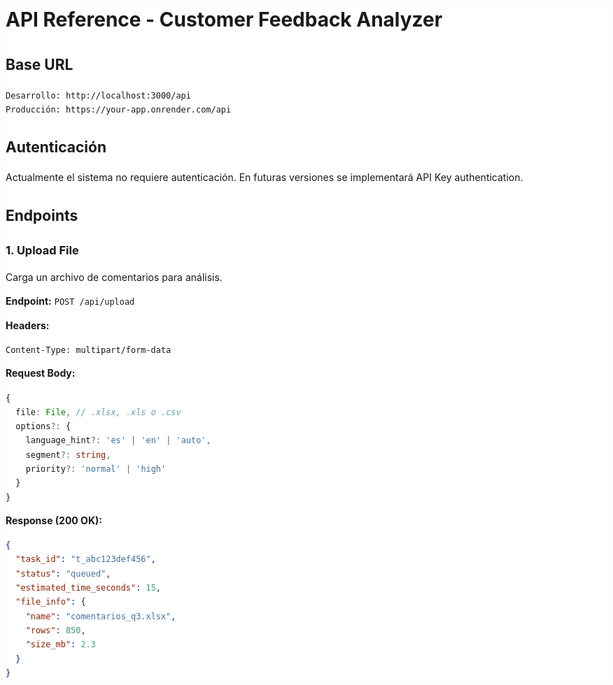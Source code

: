 # API Reference - Customer Feedback Analyzer

## Base URL

```
Desarrollo: http://localhost:3000/api
Producción: https://your-app.onrender.com/api
```

## Autenticación

Actualmente el sistema no requiere autenticación. En futuras versiones se implementará API Key authentication.

## Endpoints

### 1. Upload File

Carga un archivo de comentarios para análisis.

**Endpoint:** `POST /api/upload`

**Headers:**
```http
Content-Type: multipart/form-data
```

**Request Body:**
```typescript
{
  file: File, // .xlsx, .xls o .csv
  options?: {
    language_hint?: 'es' | 'en' | 'auto',
    segment?: string,
    priority?: 'normal' | 'high'
  }
}
```

**Response (200 OK):**
```json
{
  "task_id": "t_abc123def456",
  "status": "queued",
  "estimated_time_seconds": 15,
  "file_info": {
    "name": "comentarios_q3.xlsx",
    "rows": 850,
    "size_mb": 2.3
  }
}
```
